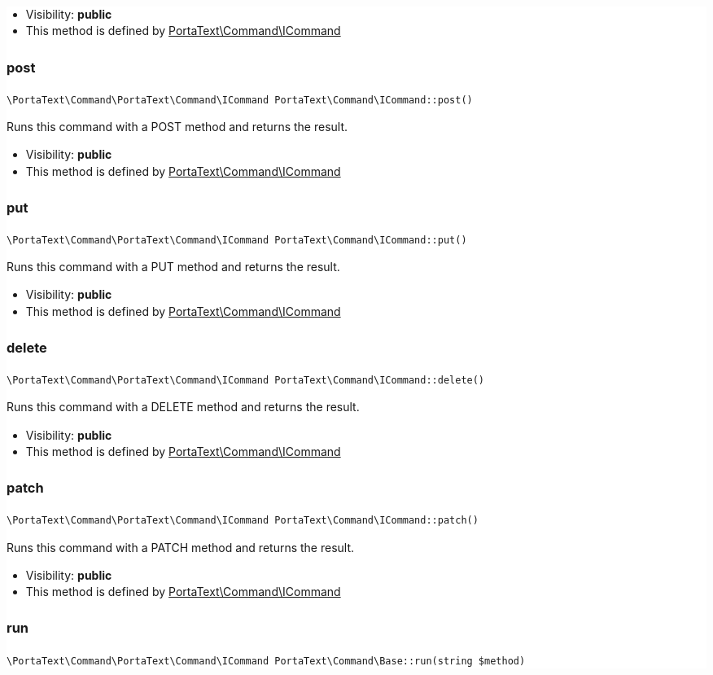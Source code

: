 

* Visibility: **public**
* This method is defined by [PortaText\Command\ICommand](PortaText-Command-ICommand.md)




### post

    \PortaText\Command\PortaText\Command\ICommand PortaText\Command\ICommand::post()

Runs this command with a POST method and returns the result.



* Visibility: **public**
* This method is defined by [PortaText\Command\ICommand](PortaText-Command-ICommand.md)




### put

    \PortaText\Command\PortaText\Command\ICommand PortaText\Command\ICommand::put()

Runs this command with a PUT method and returns the result.



* Visibility: **public**
* This method is defined by [PortaText\Command\ICommand](PortaText-Command-ICommand.md)




### delete

    \PortaText\Command\PortaText\Command\ICommand PortaText\Command\ICommand::delete()

Runs this command with a DELETE method and returns the result.



* Visibility: **public**
* This method is defined by [PortaText\Command\ICommand](PortaText-Command-ICommand.md)




### patch

    \PortaText\Command\PortaText\Command\ICommand PortaText\Command\ICommand::patch()

Runs this command with a PATCH method and returns the result.



* Visibility: **public**
* This method is defined by [PortaText\Command\ICommand](PortaText-Command-ICommand.md)




### run

    \PortaText\Command\PortaText\Command\ICommand PortaText\Command\Base::run(string $method)
